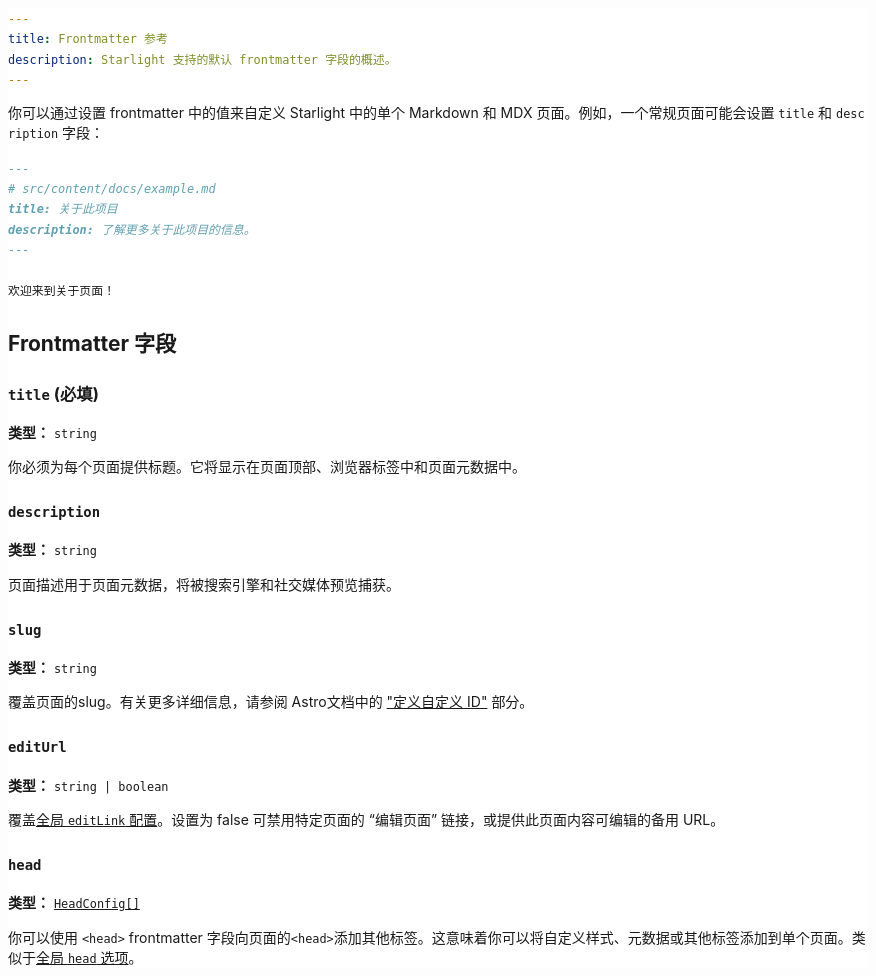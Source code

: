```yaml
---
title: Frontmatter 参考
description: Starlight 支持的默认 frontmatter 字段的概述。
---
```


你可以通过设置 frontmatter 中的值来自定义 Starlight 中的单个 Markdown 和 MDX 页面。例如，一个常规页面可能会设置 `title` 和 `description` 字段：

```md {3-4}
---
# src/content/docs/example.md
title: 关于此项目
description: 了解更多关于此项目的信息。
---

欢迎来到关于页面！
```

## Frontmatter 字段

### `title` (必填)

**类型：** `string`

你必须为每个页面提供标题。它将显示在页面顶部、浏览器标签中和页面元数据中。

### `description`

**类型：** `string`

页面描述用于页面元数据，将被搜索引擎和社交媒体预览捕获。

### `slug`

**类型：** `string`

覆盖页面的slug。有关更多详细信息，请参阅 Astro文档中的 [ "定义自定义 ID"](https://docs.astro.build/zh-cn/guides/content-collections/#定义自定义-id) 部分。

### `editUrl`

**类型：** `string | boolean`

覆盖[全局 `editLink` 配置](/zh-cn/reference/configuration/#editlink)。设置为 false 可禁用特定页面的 “编辑页面” 链接，或提供此页面内容可编辑的备用 URL。

### `head`

**类型：** [`HeadConfig[]`](/zh-cn/reference/configuration/#headconfig)

你可以使用 `<head>` frontmatter 字段向页面的`<head>`添加其他标签。这意味着你可以将自定义样式、元数据或其他标签添加到单个页面。类似于[全局 `head` 选项](/zh-cn/reference/configuration/#head)。
